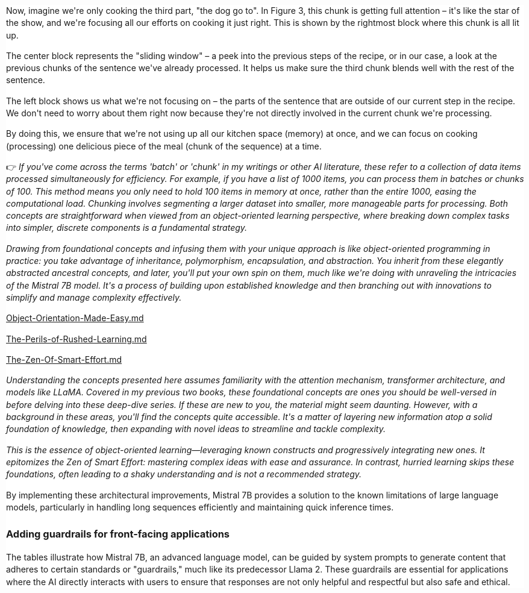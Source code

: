 Now, imagine we're only cooking the third part, "the dog go to". In Figure 3, this chunk is getting full attention – it's like the star of the show, and we're focusing all our efforts on cooking it just right. This is shown by the rightmost block where this chunk is all lit up.

The center block represents the "sliding window" – a peek into the previous steps of the recipe, or in our case, a look at the previous chunks of the sentence we've already processed. It helps us make sure the third chunk blends well with the rest of the sentence.

The left block shows us what we're not focusing on – the parts of the sentence that are outside of our current step in the recipe. We don't need to worry about them right now because they're not directly involved in the current chunk we're processing.

By doing this, we ensure that we're not using up all our kitchen space (memory) at once, and we can focus on cooking (processing) one delicious piece of the meal (chunk of the sequence) at a time.

👉 _If you've come across the terms 'batch' or 'chunk' in my writings or other AI literature, these refer to a collection of data items processed simultaneously for efficiency. For example, if you have a list of 1000 items, you can process them in batches or chunks of 100. This method means you only need to hold 100 items in memory at once, rather than the entire 1000, easing the computational load. Chunking involves segmenting a larger dataset into smaller, more manageable parts for processing. Both concepts are straightforward when viewed from an object-oriented learning perspective, where breaking down complex tasks into simpler, discrete components is a fundamental strategy._ 

_Drawing from foundational concepts and infusing them with your unique approach is like object-oriented programming in practice: you take advantage of inheritance, polymorphism, encapsulation, and abstraction. You inherit from these elegantly abstracted ancestral concepts, and later, you'll put your own spin on them, much like we're doing with unraveling the intricacies of the Mistral 7B model. It's a process of building upon established knowledge and then branching out with innovations to simplify and manage complexity effectively._

[Object-Orientation-Made-Easy.md](..%2F..%2Fbook%2Fsidebars%2Fobject-orientation-made-easy%2FObject-Orientation-Made-Easy.md)

[The-Perils-of-Rushed-Learning.md](..%2F..%2Fessays%2Flife%2FThe-Perils-of-Rushed-Learning.md)

[The-Zen-Of-Smart-Effort.md](..%2F..%2Fessays%2Flife%2FThe-Zen-Of-Smart-Effort.md)

_Understanding the concepts presented here assumes familiarity with the attention mechanism, transformer architecture, and models like LLaMA. Covered in my previous two books, these foundational concepts are ones you should be well-versed in before delving into these deep-dive series. If these are new to you, the material might seem daunting. However, with a background in these areas, you'll find the concepts quite accessible. It's a matter of layering new information atop a solid foundation of knowledge, then expanding with novel ideas to streamline and tackle complexity._

_This is the essence of object-oriented learning—leveraging known constructs and progressively integrating new ones. It epitomizes the Zen of Smart Effort: mastering complex ideas with ease and assurance. In contrast, hurried learning skips these foundations, often leading to a shaky understanding and is not a recommended strategy._

By implementing these architectural improvements, Mistral 7B provides a solution to the known limitations of large language models, particularly in handling long sequences efficiently and maintaining quick inference times.

### Adding guardrails for front-facing applications 

The tables illustrate how Mistral 7B, an advanced language model, can be guided by system prompts to generate content that adheres to certain standards or "guardrails," much like its predecessor Llama 2. These guardrails are essential for applications where the AI directly interacts with users to ensure that responses are not only helpful and respectful but also safe and ethical.
